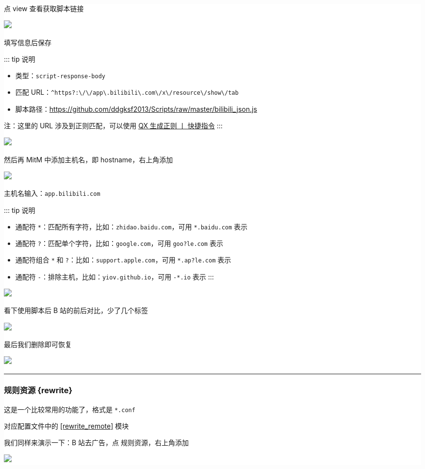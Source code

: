 点 view 查看获取脚本链接

![](/scientificInternet/quantumultX/quantumultX-64.png)

填写信息后保存

::: tip 说明

- 类型：`script-response-body`

- 匹配 URL：`^https?:\/\/app\.bilibili\.com\/x\/resource\/show\/tab`

- 脚本路径：https://github.com/ddgksf2013/Scripts/raw/master/bilibili_json.js

注：这里的 URL 涉及到正则匹配，可以使用 [QX 生成正则 丨 快捷指令](https://www.icloud.com/shortcuts/ca8bb02b30d144b3996c84211372a011)
:::

![](/scientificInternet/quantumultX/quantumultX-65.png)

然后再 MitM 中添加主机名，即 hostname，右上角添加

![](/scientificInternet/quantumultX/quantumultX-66.png)

主机名输入：`app.bilibili.com`

::: tip 说明

- 通配符 `*`：匹配所有字符，比如：`zhidao.baidu.com`，可用 `*.baidu.com` 表示

- 通配符 `?`：匹配单个字符，比如：`google.com`，可用 `goo?le.com` 表示

- 通配符组合 `*` 和 `?`：比如：`support.apple.com`，可用 `*.ap?le.com` 表示

- 通配符 `-`：排除主机，比如：`yiov.github.io`，可用 `-*.io` 表示
  :::

![](/scientificInternet/quantumultX/quantumultX-67.png)

看下使用脚本后 B 站的前后对比，少了几个标签

![](/scientificInternet/quantumultX/quantumultX-68.png)

最后我们删除即可恢复

![](/scientificInternet/quantumultX/quantumultX-69.png)

---

### 规则资源 {rewrite}

这是一个比较常用的功能了，格式是 `*.conf`

对应配置文件中的 [[rewrite_remote]](#编辑) 模块

我们同样来演示一下：B 站去广告，点 规则资源，右上角添加

![](/scientificInternet/quantumultX/quantumultX-70.png)

